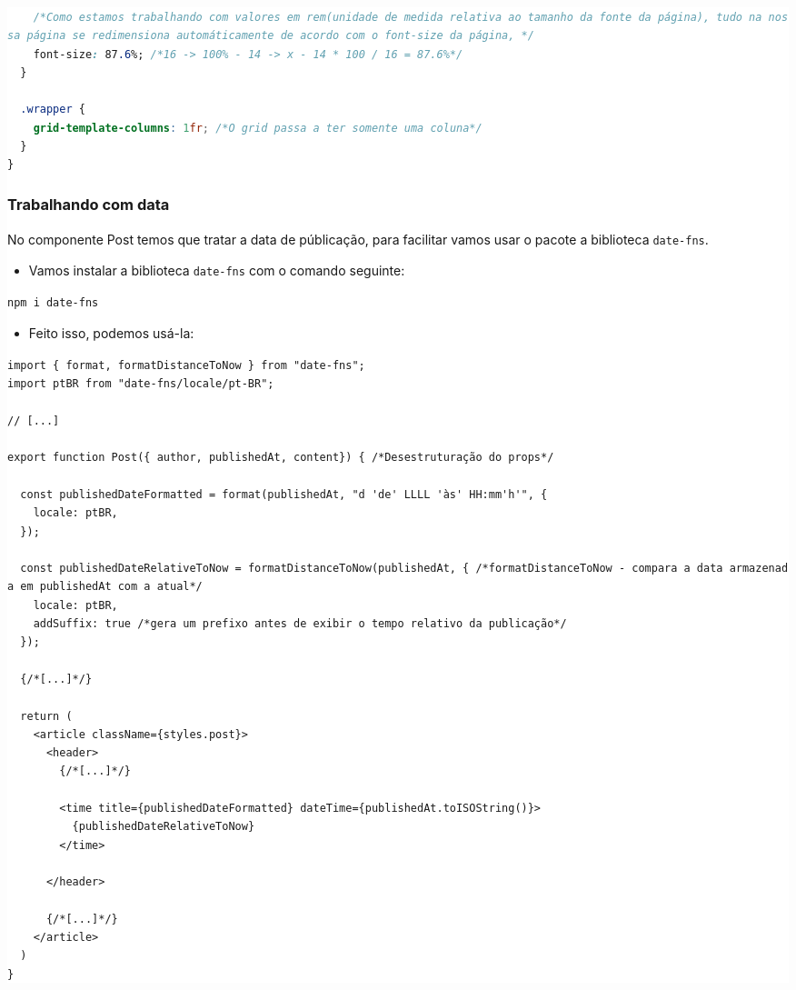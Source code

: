 ``` CSS
    /*Como estamos trabalhando com valores em rem(unidade de medida relativa ao tamanho da fonte da página), tudo na nossa página se redimensiona automáticamente de acordo com o font-size da página, */
    font-size: 87.6%; /*16 -> 100% - 14 -> x - 14 * 100 / 16 = 87.6%*/
  }

  .wrapper {
    grid-template-columns: 1fr; /*O grid passa a ter somente uma coluna*/
  }
}
```

### Trabalhando com data

No componente Post temos que tratar a data de públicação, para facilitar vamos usar o pacote a biblioteca `date-fns`.

- Vamos instalar a biblioteca `date-fns` com o comando seguinte:

```
npm i date-fns
```

- Feito isso, podemos usá-la:

``` JSX
import { format, formatDistanceToNow } from "date-fns";
import ptBR from "date-fns/locale/pt-BR";

// [...]

export function Post({ author, publishedAt, content}) { /*Desestruturação do props*/

  const publishedDateFormatted = format(publishedAt, "d 'de' LLLL 'às' HH:mm'h'", {
    locale: ptBR,
  });

  const publishedDateRelativeToNow = formatDistanceToNow(publishedAt, { /*formatDistanceToNow - compara a data armazenada em publishedAt com a atual*/
    locale: ptBR,
    addSuffix: true /*gera um prefixo antes de exibir o tempo relativo da publicação*/
  });

  {/*[...]*/}

  return (
    <article className={styles.post}>
      <header>
        {/*[...]*/}

        <time title={publishedDateFormatted} dateTime={publishedAt.toISOString()}>
          {publishedDateRelativeToNow}
        </time>

      </header>

      {/*[...]*/}
    </article>
  )
}
```
